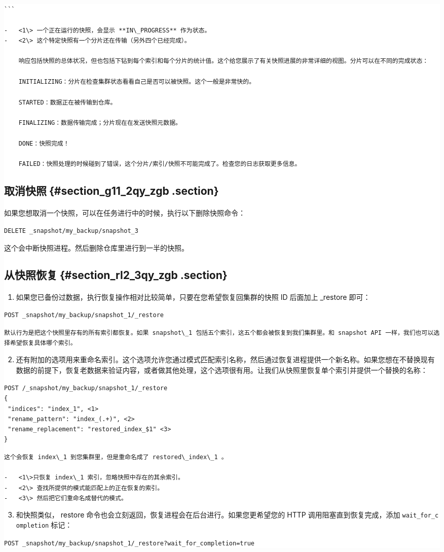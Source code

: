     ```

    -   <1\> 一个正在运行的快照，会显示 **IN\_PROGRESS** 作为状态。
    -   <2\> 这个特定快照有一个分片还在传输（另外四个已经完成）。

        响应包括快照的总体状况，但也包括下钻到每个索引和每个分片的统计值。这个给您展示了有关快照进展的非常详细的视图。分片可以在不同的完成状态：

        INITIALIZING：分片在检查集群状态看看自己是否可以被快照。这个一般是非常快的。

        STARTED：数据正在被传输到仓库。

        FINALIZING：数据传输完成；分片现在在发送快照元数据。

        DONE：快照完成！

        FAILED：快照处理的时候碰到了错误，这个分片/索引/快照不可能完成了。检查您的日志获取更多信息。


## 取消快照 {#section_g11_2qy_zgb .section}

如果您想取消一个快照，可以在任务进行中的时候，执行以下删除快照命令：

```
DELETE _snapshot/my_backup/snapshot_3
```

这个会中断快照进程。然后删除仓库里进行到一半的快照。

## 从快照恢复 {#section_rl2_3qy_zgb .section}

1.  如果您已备份过数据，执行恢复操作相对比较简单，只要在您希望恢复回集群的快照 ID 后面加上 \_restore 即可：

```
POST _snapshot/my_backup/snapshot_1/_restore
```

    默认行为是把这个快照里存有的所有索引都恢复。如果 snapshot\_1 包括五个索引，这五个都会被恢复到我们集群里。和 snapshot API 一样，我们也可以选择希望恢复具体哪个索引。

2.  还有附加的选项用来重命名索引。这个选项允许您通过模式匹配索引名称，然后通过恢复进程提供一个新名称。如果您想在不替换现有数据的前提下，恢复老数据来验证内容，或者做其他处理，这个选项很有用。让我们从快照里恢复单个索引并提供一个替换的名称：

```
POST /_snapshot/my_backup/snapshot_1/_restore
{
 "indices": "index_1", <1>
 "rename_pattern": "index_(.+)", <2>
 "rename_replacement": "restored_index_$1" <3>
}
```

    这个会恢复 index\_1 到您集群里，但是重命名成了 restored\_index\_1 。

    -   <1\>只恢复 index\_1 索引，忽略快照中存在的其余索引。
    -   <2\> 查找所提供的模式能匹配上的正在恢复的索引。
    -   <3\> 然后把它们重命名成替代的模式。
3.  和快照类似， restore 命令也会立刻返回，恢复进程会在后台进行。如果您更希望您的 HTTP 调用阻塞直到恢复完成，添加 `wait_for_completion` 标记：

```
POST _snapshot/my_backup/snapshot_1/_restore?wait_for_completion=true
```
